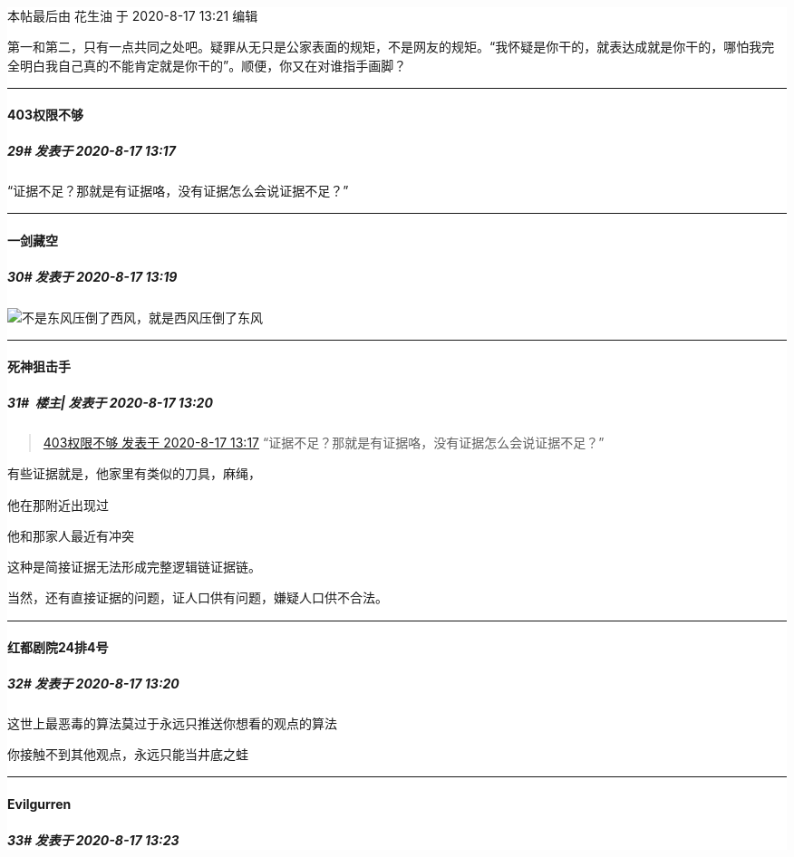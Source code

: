 
 本帖最后由 花生油 于 2020-8-17 13:21 编辑 

第一和第二，只有一点共同之处吧。疑罪从无只是公家表面的规矩，不是网友的规矩。“我怀疑是你干的，就表达成就是你干的，哪怕我完全明白我自己真的不能肯定就是你干的”。顺便，你又在对谁指手画脚？


-----

####  403权限不够  
##### 29#       发表于 2020-8-17 13:17


“证据不足？那就是有证据咯，没有证据怎么会说证据不足？”


-----

####  一剑藏空  
##### 30#       发表于 2020-8-17 13:19


<img src="https://static.saraba1st.com/image/smiley/face2017/048.png" referrerpolicy="no-referrer">不是东风压倒了西风，就是西风压倒了东风


-----

####  死神狙击手  
##### 31#         楼主| 发表于 2020-8-17 13:20


<blockquote><a href="httphttps://bbs.saraba1st.com/2b/forum.php?mod=redirect&amp;goto=findpost&amp;pid=48459753&amp;ptid=1955129" target="_blank">403权限不够 发表于 2020-8-17 13:17</a>
“证据不足？那就是有证据咯，没有证据怎么会说证据不足？”</blockquote>
有些证据就是，他家里有类似的刀具，麻绳，

他在那附近出现过

他和那家人最近有冲突

这种是简接证据无法形成完整逻辑链证据链。

当然，还有直接证据的问题，证人口供有问题，嫌疑人口供不合法。


-----

####  红都剧院24排4号  
##### 32#       发表于 2020-8-17 13:20


这世上最恶毒的算法莫过于永远只推送你想看的观点的算法


你接触不到其他观点，永远只能当井底之蛙


-----

####  Evilgurren  
##### 33#       发表于 2020-8-17 13:23
